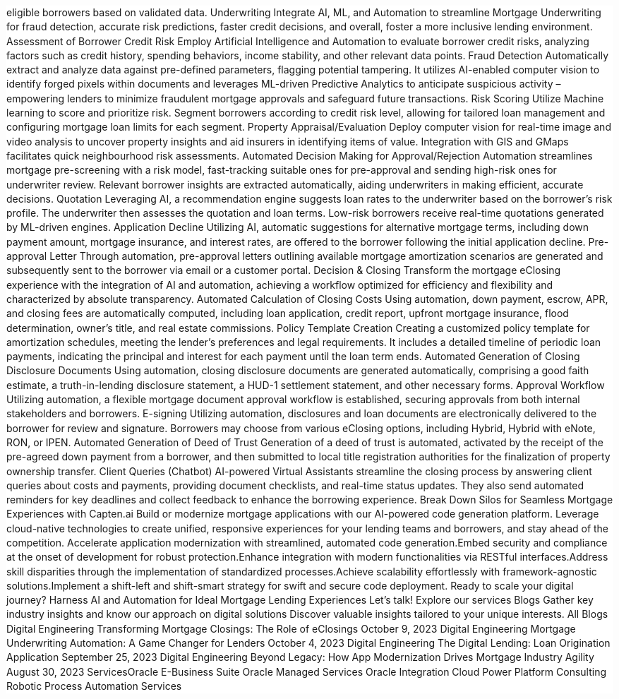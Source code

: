eligible borrowers based on validated data. Underwriting Integrate AI, ML, and Automation to streamline Mortgage Underwriting for fraud detection, accurate risk predictions, faster credit decisions, and overall, foster a more inclusive lending environment. Assessment of Borrower Credit Risk Employ Artificial Intelligence and Automation to evaluate borrower credit risks, analyzing factors such as credit history, spending behaviors, income stability, and other relevant data points. Fraud Detection Automatically extract and analyze data against pre-defined parameters, flagging potential tampering. It utilizes AI-enabled computer vision to identify forged pixels within documents and leverages ML-driven Predictive Analytics to anticipate suspicious activity – empowering lenders to minimize fraudulent mortgage approvals and safeguard future transactions. Risk Scoring Utilize Machine learning to score and prioritize risk. Segment borrowers according to credit risk level, allowing for tailored loan management and configuring mortgage loan limits for each segment. Property Appraisal/Evaluation Deploy computer vision for real-time image and video analysis to uncover property insights and aid insurers in identifying items of value. Integration with GIS and GMaps facilitates quick neighbourhood risk assessments. Automated Decision Making for Approval/Rejection Automation streamlines mortgage pre-screening with a risk model, fast-tracking suitable ones for pre-approval and sending high-risk ones for underwriter review. Relevant borrower insights are extracted automatically, aiding underwriters in making efficient, accurate decisions. Quotation Leveraging AI, a recommendation engine suggests loan rates to the underwriter based on the borrower’s risk profile. The underwriter then assesses the quotation and loan terms. Low-risk borrowers receive real-time quotations generated by ML-driven engines. Application Decline Utilizing AI, automatic suggestions for alternative mortgage terms, including down payment amount, mortgage insurance, and interest rates, are offered to the borrower following the initial application decline. Pre-approval Letter Through automation, pre-approval letters outlining available mortgage amortization scenarios are generated and subsequently sent to the borrower via email or a customer portal. Decision & Closing Transform the mortgage eClosing experience with the integration of AI and automation, achieving a workflow optimized for efficiency and flexibility and characterized by absolute transparency. Automated Calculation of Closing Costs Using automation, down payment, escrow, APR, and closing fees are automatically computed, including loan application, credit report, upfront mortgage insurance, flood determination, owner’s title, and real estate commissions. Policy Template Creation Creating a customized policy template for amortization schedules, meeting the lender’s preferences and legal requirements. It includes a detailed timeline of periodic loan payments, indicating the principal and interest for each payment until the loan term ends. Automated Generation of Closing Disclosure Documents Using automation, closing disclosure documents are generated automatically, comprising a good faith estimate, a truth-in-lending disclosure statement, a HUD-1 settlement statement, and other necessary forms. Approval Workflow Utilizing automation, a flexible mortgage document approval workflow is established, securing approvals from both internal stakeholders and borrowers. E-signing Utilizing automation, disclosures and loan documents are electronically delivered to the borrower for review and signature. Borrowers may choose from various eClosing options, including Hybrid, Hybrid with eNote, RON, or IPEN. Automated Generation of Deed of Trust Generation of a deed of trust is automated, activated by the receipt of the pre-agreed down payment from a borrower, and then submitted to local title registration authorities for the finalization of property ownership transfer. Client Queries (Chatbot) AI-powered Virtual Assistants streamline the closing process by answering client queries about costs and payments, providing document checklists, and real-time status updates. They also send automated reminders for key deadlines and collect feedback to enhance the borrowing experience. Break Down Silos for Seamless Mortgage Experiences with Capten.ai Build or modernize mortgage applications with our AI-powered code generation platform. Leverage cloud-native technologies to create unified, responsive experiences for your lending teams and borrowers, and stay ahead of the competition. Accelerate application modernization with streamlined, automated code generation.Embed security and compliance at the onset of development for robust protection.Enhance integration with modern functionalities via RESTful interfaces.Address skill disparities through the implementation of standardized processes.Achieve scalability effortlessly with framework-agnostic solutions.Implement a shift-left and shift-smart strategy for swift and secure code deployment. Ready to scale your digital journey? Harness AI and Automation for Ideal Mortgage Lending Experiences Let’s talk! Explore our services Blogs Gather key industry insights and know our approach on digital solutions Discover valuable insights tailored to your unique interests. All Blogs Digital Engineering Transforming Mortgage Closings: The Role of eClosings October 9, 2023 Digital Engineering Mortgage Underwriting Automation: A Game Changer for Lenders October 4, 2023 Digital Engineering The Digital Lending: Loan Origination Application September 25, 2023 Digital Engineering Beyond Legacy: How App Modernization Drives Mortgage Industry Agility August 30, 2023 ServicesOracle E-Business Suite Oracle Managed Services Oracle Integration Cloud Power Platform Consulting Robotic Process Automation Services
